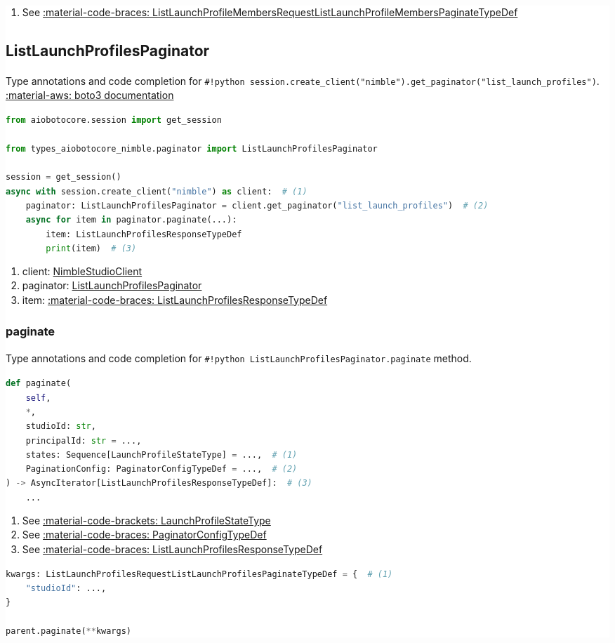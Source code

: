 1. See [:material-code-braces: ListLaunchProfileMembersRequestListLaunchProfileMembersPaginateTypeDef](./type_defs.md#listlaunchprofilemembersrequestlistlaunchprofilememberspaginatetypedef) 
## ListLaunchProfilesPaginator

Type annotations and code completion for `#!python session.create_client("nimble").get_paginator("list_launch_profiles")`.
[:material-aws: boto3 documentation](https://boto3.amazonaws.com/v1/documentation/api/latest/reference/services/nimble.html#NimbleStudio.Paginator.ListLaunchProfiles)

```python title="Usage example"
from aiobotocore.session import get_session

from types_aiobotocore_nimble.paginator import ListLaunchProfilesPaginator

session = get_session()
async with session.create_client("nimble") as client:  # (1)
    paginator: ListLaunchProfilesPaginator = client.get_paginator("list_launch_profiles")  # (2)
    async for item in paginator.paginate(...):
        item: ListLaunchProfilesResponseTypeDef
        print(item)  # (3)
```

1. client: [NimbleStudioClient](./client.md)
2. paginator: [ListLaunchProfilesPaginator](./paginators.md#listlaunchprofilespaginator)
3. item: [:material-code-braces: ListLaunchProfilesResponseTypeDef](./type_defs.md#listlaunchprofilesresponsetypedef) 


### paginate

Type annotations and code completion for `#!python ListLaunchProfilesPaginator.paginate` method.

```python title="Method definition"
def paginate(
    self,
    *,
    studioId: str,
    principalId: str = ...,
    states: Sequence[LaunchProfileStateType] = ...,  # (1)
    PaginationConfig: PaginatorConfigTypeDef = ...,  # (2)
) -> AsyncIterator[ListLaunchProfilesResponseTypeDef]:  # (3)
    ...
```

1. See [:material-code-brackets: LaunchProfileStateType](./literals.md#launchprofilestatetype) 
2. See [:material-code-braces: PaginatorConfigTypeDef](./type_defs.md#paginatorconfigtypedef) 
3. See [:material-code-braces: ListLaunchProfilesResponseTypeDef](./type_defs.md#listlaunchprofilesresponsetypedef) 


```python title="Usage example with kwargs"
kwargs: ListLaunchProfilesRequestListLaunchProfilesPaginateTypeDef = {  # (1)
    "studioId": ...,
}

parent.paginate(**kwargs)
```
